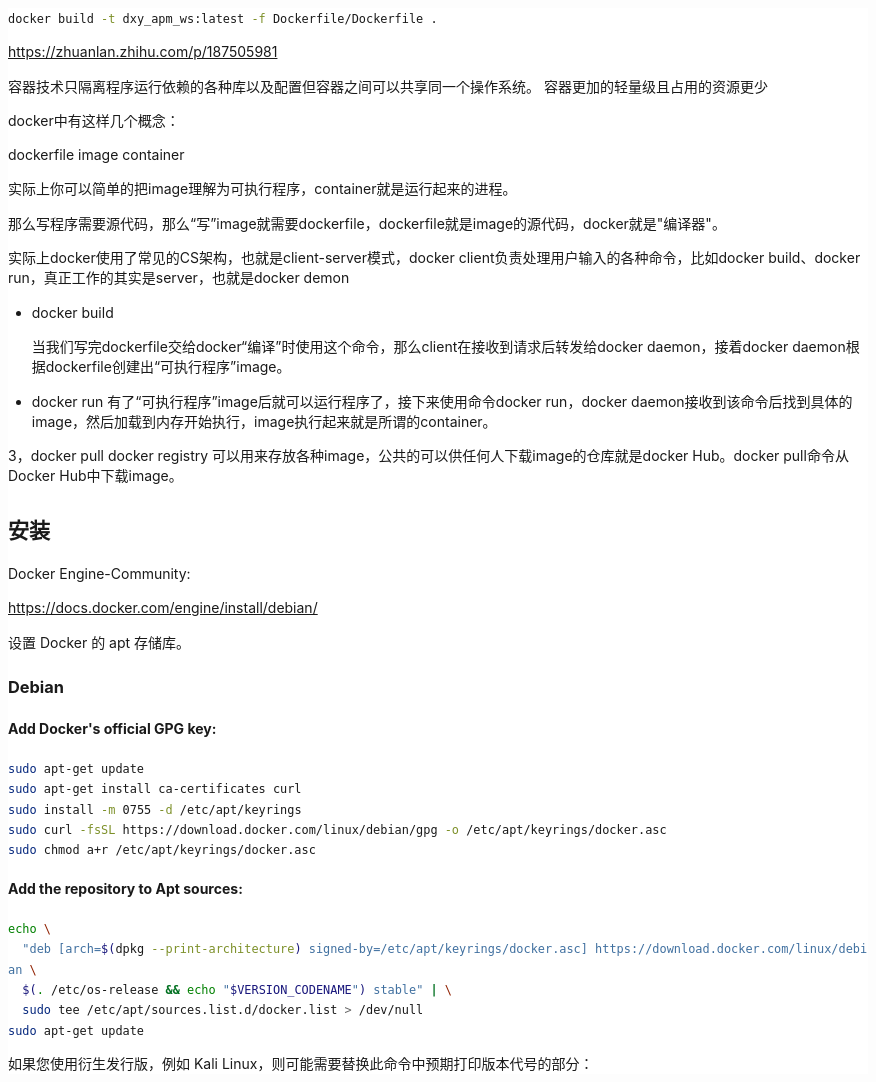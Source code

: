 ```bash
docker build -t dxy_apm_ws:latest -f Dockerfile/Dockerfile .
```

https://zhuanlan.zhihu.com/p/187505981

容器技术只隔离程序运行依赖的各种库以及配置但容器之间可以共享同一个操作系统。 容器更加的轻量级且占用的资源更少

docker中有这样几个概念：

dockerfile
image
container

实际上你可以简单的把image理解为可执行程序，container就是运行起来的进程。

那么写程序需要源代码，那么“写”image就需要dockerfile，dockerfile就是image的源代码，docker就是"编译器"。

实际上docker使用了常见的CS架构，也就是client-server模式，docker client负责处理用户输入的各种命令，比如docker build、docker run，真正工作的其实是server，也就是docker demon

- docker build

  当我们写完dockerfile交给docker“编译”时使用这个命令，那么client在接收到请求后转发给docker daemon，接着docker daemon根据dockerfile创建出“可执行程序”image。

- docker run
  有了“可执行程序”image后就可以运行程序了，接下来使用命令docker run，docker daemon接收到该命令后找到具体的image，然后加载到内存开始执行，image执行起来就是所谓的container。

3，docker pull
docker registry 可以用来存放各种image，公共的可以供任何人下载image的仓库就是docker Hub。docker pull命令从Docker Hub中下载image。

## 安装

Docker Engine-Community:

https://docs.docker.com/engine/install/debian/


设置 Docker 的 apt 存储库。

### Debian
#### Add Docker's official GPG key:
```bash
sudo apt-get update
sudo apt-get install ca-certificates curl
sudo install -m 0755 -d /etc/apt/keyrings
sudo curl -fsSL https://download.docker.com/linux/debian/gpg -o /etc/apt/keyrings/docker.asc
sudo chmod a+r /etc/apt/keyrings/docker.asc
```
#### Add the repository to Apt sources:
```bash
echo \
  "deb [arch=$(dpkg --print-architecture) signed-by=/etc/apt/keyrings/docker.asc] https://download.docker.com/linux/debian \
  $(. /etc/os-release && echo "$VERSION_CODENAME") stable" | \
  sudo tee /etc/apt/sources.list.d/docker.list > /dev/null
sudo apt-get update
```
如果您使用衍生发行版，例如 Kali Linux，则可能需要替换此命令中预期打印版本代号的部分：
